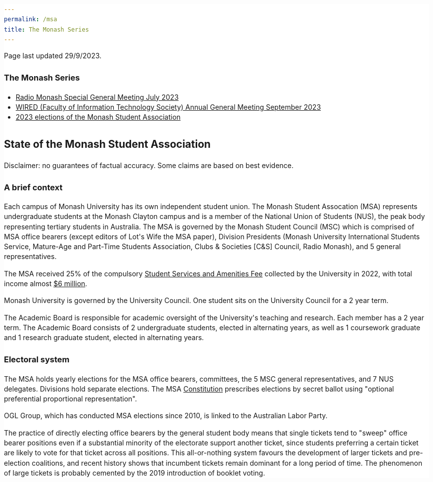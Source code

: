 ```yaml
---
permalink: /msa
title: The Monash Series
---
```


Page last updated 29/9/2023.

### The Monash Series

- [Radio Monash Special General Meeting July 2023](/radmon)
- [WIRED (Faculty of Information Technology Society) Annual General Meeting September 2023](/wired)
- [2023 elections of the Monash Student Association](/msa23)

## State of the Monash Student Association

Disclaimer: no guarantees of factual accuracy. Some claims are based on best evidence.

### A brief context

Each campus of Monash University has its own independent student union. The Monash Student Assocation (MSA) represents undergraduate students at the Monash Clayton campus and is a member of the National Union of Students (NUS), the peak body representing tertiary students in Australia. The MSA is governed by the Monash Student Council (MSC) which is comprised of MSA office bearers (except editors of Lot's Wife the MSA paper), Division Presidents (Monash University International Students Service, Mature-Age and Part-Time Students Association, Clubs & Societies [C&S] Council, Radio Monash), and 5 general representatives.

The MSA received 25% of the compulsory [Student Services and Amenities Fee](https://www.monash.edu/students/admin/fees/other-costs/amenities) collected by the University in 2022, with total income almost [$6 million](https://msa.monash.edu/app/uploads/2022-MSA-Financial-Statement.pdf).

Monash University is governed by the University Council. One student sits on the University Council for a 2 year term.

The Academic Board is responsible for academic oversight of the University's teaching and research. Each member has a 2 year term. The Academic Board consists of 2 undergraduate students, elected in alternating years, as well as 1 coursework graduate and 1 research graduate student, elected in alternating years.

### Electoral system

The MSA holds yearly elections for the MSA office bearers, committees, the 5 MSC general representatives, and 7 NUS delegates. Divisions hold separate elections. The MSA [Constitution](https://msa.monash.edu/governance) prescribes elections by secret ballot using "optional preferential proportional representation".

OGL Group, which has conducted MSA elections since 2010, is linked to the Australian Labor Party.

The practice of directly electing office bearers by the general student body means that single tickets tend to "sweep" office bearer positions even if a substantial minority of the electorate support another ticket, since students preferring a certain ticket are likely to vote for that ticket across all positions. This all-or-nothing system favours the development of larger tickets and pre-election coalitions, and recent history shows that incumbent tickets remain dominant for a long period of time. The phenomenon of large tickets is probably cemented by the 2019 introduction of booklet voting.
